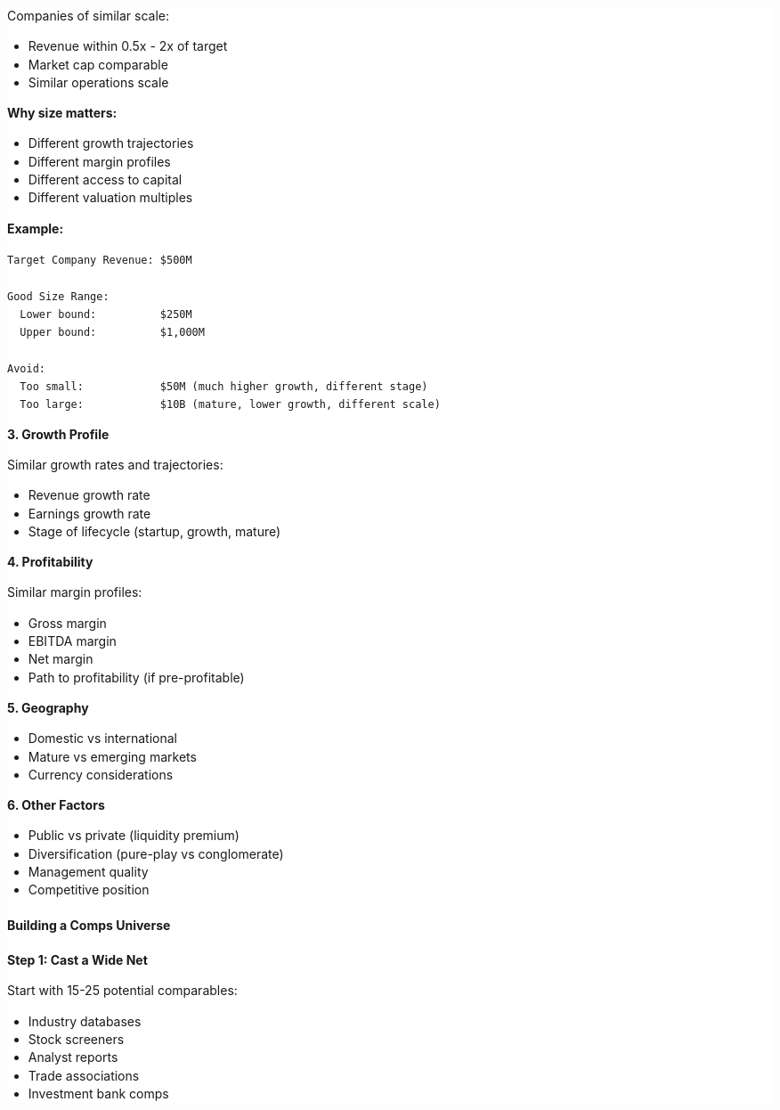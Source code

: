 Companies of similar scale:
- Revenue within 0.5x - 2x of target
- Market cap comparable
- Similar operations scale

**Why size matters:**
- Different growth trajectories
- Different margin profiles
- Different access to capital
- Different valuation multiples

**Example:**
```
Target Company Revenue: $500M

Good Size Range:
  Lower bound:          $250M
  Upper bound:          $1,000M

Avoid:
  Too small:            $50M (much higher growth, different stage)
  Too large:            $10B (mature, lower growth, different scale)
```

**3. Growth Profile**

Similar growth rates and trajectories:
- Revenue growth rate
- Earnings growth rate
- Stage of lifecycle (startup, growth, mature)

**4. Profitability**

Similar margin profiles:
- Gross margin
- EBITDA margin
- Net margin
- Path to profitability (if pre-profitable)

**5. Geography**

- Domestic vs international
- Mature vs emerging markets
- Currency considerations

**6. Other Factors**

- Public vs private (liquidity premium)
- Diversification (pure-play vs conglomerate)
- Management quality
- Competitive position

#### Building a Comps Universe

**Step 1: Cast a Wide Net**

Start with 15-25 potential comparables:
- Industry databases
- Stock screeners
- Analyst reports
- Trade associations
- Investment bank comps
